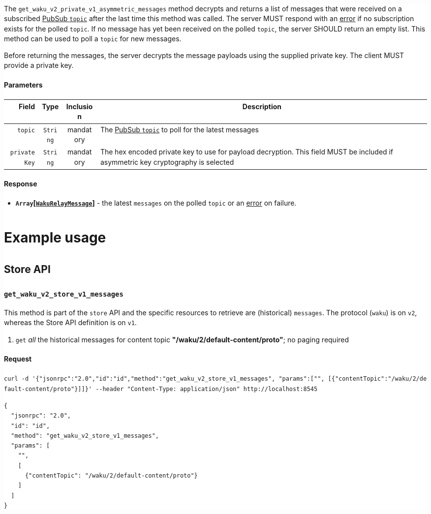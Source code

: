 The `get_waku_v2_private_v1_asymmetric_messages` method decrypts and returns a list of messages that were received on a subscribed [PubSub `topic`](https://github.com/libp2p/specs/blob/master/pubsub/README.md#the-topic-descriptor) after the last time this method was called. The server MUST respond with an [error](https://www.jsonrpc.org/specification#error_object) if no subscription exists for the polled `topic`. If no message has yet been received on the polled `topic`, the server SHOULD return an empty list. This method can be used to poll a `topic` for new messages.

Before returning the messages, the server decrypts the message payloads using the supplied private key. The client MUST provide a private key.

#### Parameters

| Field | Type | Inclusion | Description |
| ----: | :---: | :---: |----------- |
| `topic` | `String` | mandatory | The [PubSub `topic`](https://github.com/libp2p/specs/blob/master/pubsub/README.md#the-topic-descriptor) to poll for the latest messages |
| `privateKey` | `String` | mandatory | The hex encoded private key to use for payload decryption. This field MUST be included if asymmetric key cryptography is selected |

#### Response

- **`Array`[[`WakuRelayMessage`](#wakurelaymessage)]** - the latest `messages` on the polled `topic` or an [error](https://www.jsonrpc.org/specification#error_object) on failure.

# Example usage

## Store API

### `get_waku_v2_store_v1_messages`

This method is part of the `store` API and the specific resources to retrieve are (historical) `messages`. The protocol (`waku`) is on `v2`, whereas the Store API definition is on `v1`.

1. `get` *all* the historical messages for content topic **"/waku/2/default-content/proto"**; no paging required

#### Request

```curl -d '{"jsonrpc":"2.0","id":"id","method":"get_waku_v2_store_v1_messages", "params":["", [{"contentTopic":"/waku/2/default-content/proto"}]]}' --header "Content-Type: application/json" http://localhost:8545```

```jsonrpc
{
  "jsonrpc": "2.0",
  "id": "id",
  "method": "get_waku_v2_store_v1_messages",
  "params": [
    "",
    [
      {"contentTopic": "/waku/2/default-content/proto"}
    ]
  ]
}
```

